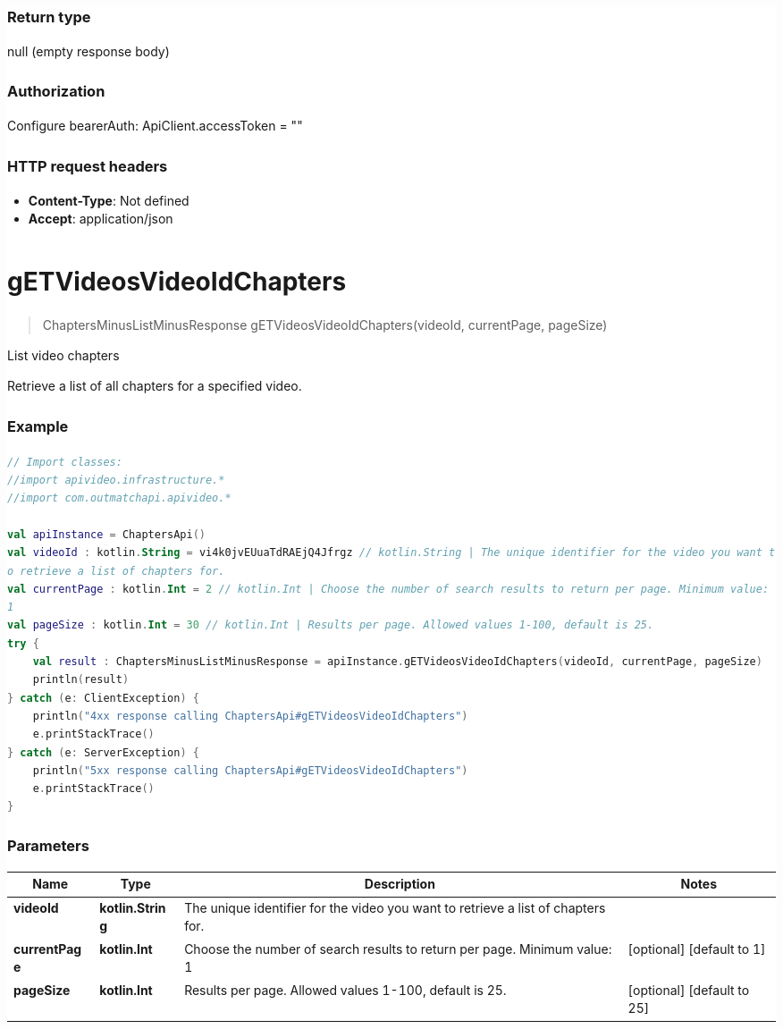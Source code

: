 ### Return type

null (empty response body)

### Authorization


Configure bearerAuth:
    ApiClient.accessToken = ""

### HTTP request headers

 - **Content-Type**: Not defined
 - **Accept**: application/json

<a name="gETVideosVideoIdChapters"></a>
# **gETVideosVideoIdChapters**
> ChaptersMinusListMinusResponse gETVideosVideoIdChapters(videoId, currentPage, pageSize)

List video chapters

Retrieve a list of all chapters for a specified video.

### Example
```kotlin
// Import classes:
//import apivideo.infrastructure.*
//import com.outmatchapi.apivideo.*

val apiInstance = ChaptersApi()
val videoId : kotlin.String = vi4k0jvEUuaTdRAEjQ4Jfrgz // kotlin.String | The unique identifier for the video you want to retrieve a list of chapters for.
val currentPage : kotlin.Int = 2 // kotlin.Int | Choose the number of search results to return per page. Minimum value: 1
val pageSize : kotlin.Int = 30 // kotlin.Int | Results per page. Allowed values 1-100, default is 25.
try {
    val result : ChaptersMinusListMinusResponse = apiInstance.gETVideosVideoIdChapters(videoId, currentPage, pageSize)
    println(result)
} catch (e: ClientException) {
    println("4xx response calling ChaptersApi#gETVideosVideoIdChapters")
    e.printStackTrace()
} catch (e: ServerException) {
    println("5xx response calling ChaptersApi#gETVideosVideoIdChapters")
    e.printStackTrace()
}
```

### Parameters

Name | Type | Description  | Notes
------------- | ------------- | ------------- | -------------
 **videoId** | **kotlin.String**| The unique identifier for the video you want to retrieve a list of chapters for. |
 **currentPage** | **kotlin.Int**| Choose the number of search results to return per page. Minimum value: 1 | [optional] [default to 1]
 **pageSize** | **kotlin.Int**| Results per page. Allowed values 1-100, default is 25. | [optional] [default to 25]

